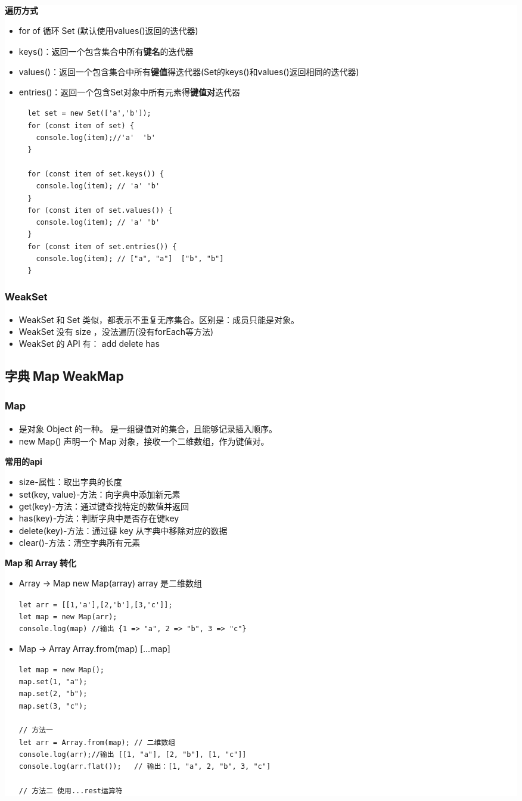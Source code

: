 **遍历方式**
- for of 循环 Set (默认使用values()返回的迭代器)
- keys()：返回一个包含集合中所有**键名**的迭代器
- values()：返回一个包含集合中所有**键值**得迭代器(Set的keys()和values()返回相同的迭代器)
- entries()：返回一个包含Set对象中所有元素得**键值对**迭代器

  ```
    let set = new Set(['a','b']);
    for (const item of set) {
      console.log(item);//'a'  'b'
    }

    for (const item of set.keys()) {
      console.log(item); // 'a' 'b'
    }
    for (const item of set.values()) {
      console.log(item); // 'a' 'b'
    }
    for (const item of set.entries()) {
      console.log(item); // ["a", "a"]  ["b", "b"]
    }
  ```

### WeakSet
- WeakSet 和 Set 类似，都表示不重复无序集合。区别是：成员只能是对象。
- WeakSet 没有 size ，没法遍历(没有forEach等方法)
- WeakSet 的 API 有： add delete has

## 字典 Map WeakMap
### Map
- 是对象 Object 的一种。 是一组键值对的集合，且能够记录插入顺序。
- new Map() 声明一个 Map 对象，接收一个二维数组，作为键值对。

**常用的api**
- size-属性：取出字典的长度
- set(key, value)-方法：向字典中添加新元素
- get(key)-方法：通过键查找特定的数值并返回
- has(key)-方法：判断字典中是否存在键key
- delete(key)-方法：通过键 key 从字典中移除对应的数据
- clear()-方法：清空字典所有元素

**Map 和 Array 转化**
- Array -> Map
  new Map(array)   array 是二维数组

  ```
  let arr = [[1,'a'],[2,'b'],[3,'c']];
  let map = new Map(arr);
  console.log(map) //输出 {1 => "a", 2 => "b", 3 => "c"}
  ```

- Map -> Array
  Array.from(map)   [...map]
  ```
  let map = new Map();
  map.set(1, "a");
  map.set(2, "b");
  map.set(3, "c");

  // 方法一
  let arr = Array.from(map); // 二维数组
  console.log(arr);//输出 [[1, "a"], [2, "b"], [1, "c"]]
  console.log(arr.flat());   // 输出：[1, "a", 2, "b", 3, "c"]

  // 方法二 使用...rest运算符
  ```